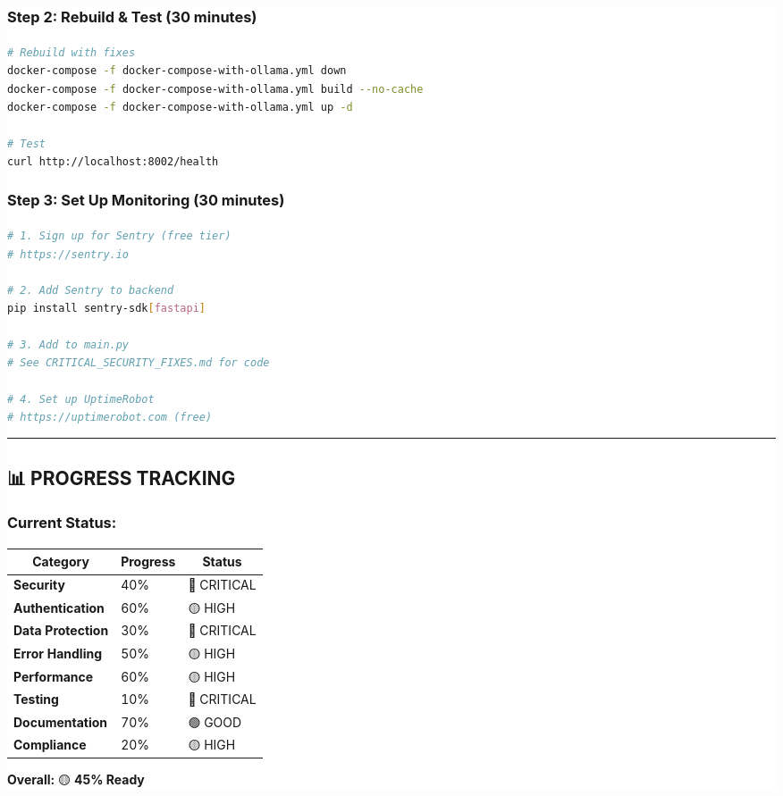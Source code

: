 ### **Step 2: Rebuild & Test (30 minutes)**

```bash
# Rebuild with fixes
docker-compose -f docker-compose-with-ollama.yml down
docker-compose -f docker-compose-with-ollama.yml build --no-cache
docker-compose -f docker-compose-with-ollama.yml up -d

# Test
curl http://localhost:8002/health
```

### **Step 3: Set Up Monitoring (30 minutes)**

```bash
# 1. Sign up for Sentry (free tier)
# https://sentry.io

# 2. Add Sentry to backend
pip install sentry-sdk[fastapi]

# 3. Add to main.py
# See CRITICAL_SECURITY_FIXES.md for code

# 4. Set up UptimeRobot
# https://uptimerobot.com (free)
```

---

## 📊 **PROGRESS TRACKING**

### **Current Status:**

| Category | Progress | Status |
|----------|----------|--------|
| **Security** | 40% | 🔴 CRITICAL |
| **Authentication** | 60% | 🟡 HIGH |
| **Data Protection** | 30% | 🔴 CRITICAL |
| **Error Handling** | 50% | 🟡 HIGH |
| **Performance** | 60% | 🟡 HIGH |
| **Testing** | 10% | 🔴 CRITICAL |
| **Documentation** | 70% | 🟢 GOOD |
| **Compliance** | 20% | 🟡 HIGH |

**Overall:** 🟡 **45% Ready**
